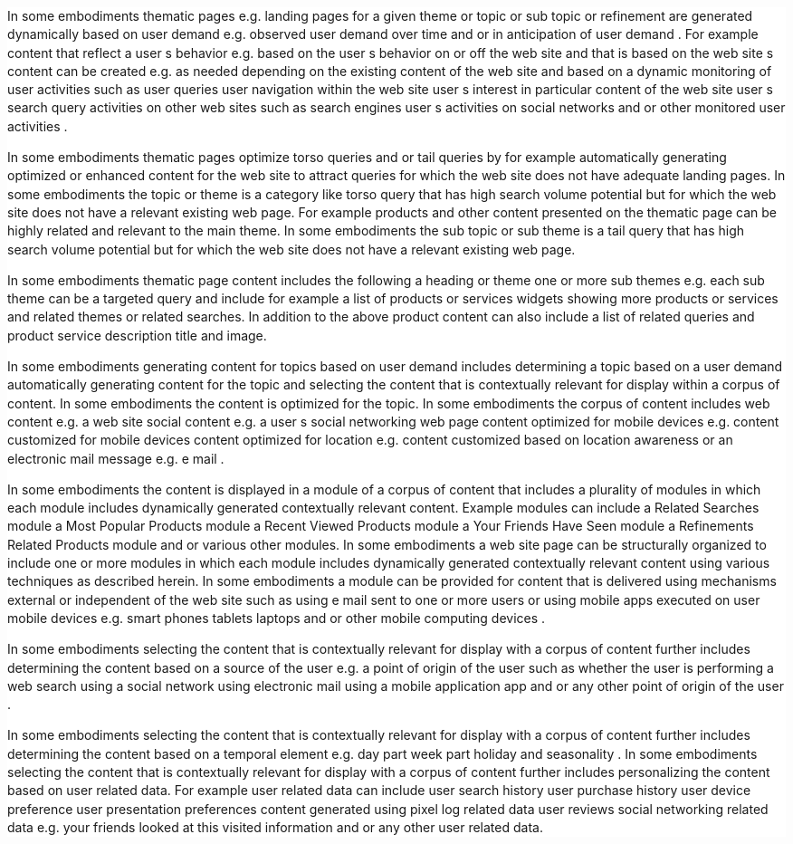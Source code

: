 In some embodiments thematic pages e.g. landing pages for a given theme or topic or sub topic or refinement are generated dynamically based on user demand e.g. observed user demand over time and or in anticipation of user demand . For example content that reflect a user s behavior e.g. based on the user s behavior on or off the web site and that is based on the web site s content can be created e.g. as needed depending on the existing content of the web site and based on a dynamic monitoring of user activities such as user queries user navigation within the web site user s interest in particular content of the web site user s search query activities on other web sites such as search engines user s activities on social networks and or other monitored user activities .

In some embodiments thematic pages optimize torso queries and or tail queries by for example automatically generating optimized or enhanced content for the web site to attract queries for which the web site does not have adequate landing pages. In some embodiments the topic or theme is a category like torso query that has high search volume potential but for which the web site does not have a relevant existing web page. For example products and other content presented on the thematic page can be highly related and relevant to the main theme. In some embodiments the sub topic or sub theme is a tail query that has high search volume potential but for which the web site does not have a relevant existing web page.

In some embodiments thematic page content includes the following a heading or theme one or more sub themes e.g. each sub theme can be a targeted query and include for example a list of products or services widgets showing more products or services and related themes or related searches. In addition to the above product content can also include a list of related queries and product service description title and image.

In some embodiments generating content for topics based on user demand includes determining a topic based on a user demand automatically generating content for the topic and selecting the content that is contextually relevant for display within a corpus of content. In some embodiments the content is optimized for the topic. In some embodiments the corpus of content includes web content e.g. a web site social content e.g. a user s social networking web page content optimized for mobile devices e.g. content customized for mobile devices content optimized for location e.g. content customized based on location awareness or an electronic mail message e.g. e mail .

In some embodiments the content is displayed in a module of a corpus of content that includes a plurality of modules in which each module includes dynamically generated contextually relevant content. Example modules can include a Related Searches module a Most Popular Products module a Recent Viewed Products module a Your Friends Have Seen module a Refinements Related Products module and or various other modules. In some embodiments a web site page can be structurally organized to include one or more modules in which each module includes dynamically generated contextually relevant content using various techniques as described herein. In some embodiments a module can be provided for content that is delivered using mechanisms external or independent of the web site such as using e mail sent to one or more users or using mobile apps executed on user mobile devices e.g. smart phones tablets laptops and or other mobile computing devices .

In some embodiments selecting the content that is contextually relevant for display with a corpus of content further includes determining the content based on a source of the user e.g. a point of origin of the user such as whether the user is performing a web search using a social network using electronic mail using a mobile application app and or any other point of origin of the user .

In some embodiments selecting the content that is contextually relevant for display with a corpus of content further includes determining the content based on a temporal element e.g. day part week part holiday and seasonality . In some embodiments selecting the content that is contextually relevant for display with a corpus of content further includes personalizing the content based on user related data. For example user related data can include user search history user purchase history user device preference user presentation preferences content generated using pixel log related data user reviews social networking related data e.g. your friends looked at this visited information and or any other user related data.
